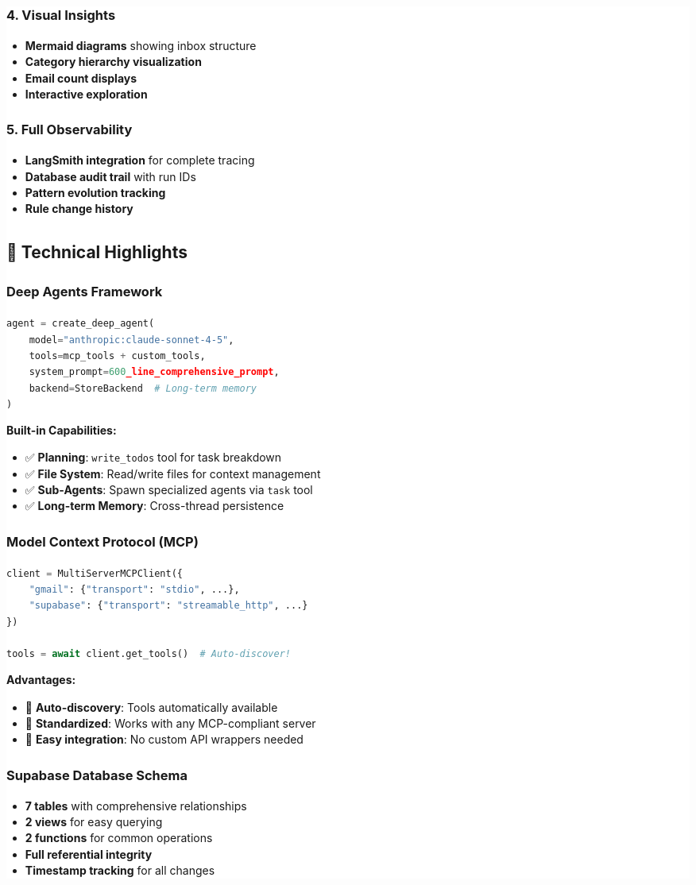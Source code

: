 ### 4. Visual Insights
- **Mermaid diagrams** showing inbox structure
- **Category hierarchy visualization**
- **Email count displays**
- **Interactive exploration**

### 5. Full Observability
- **LangSmith integration** for complete tracing
- **Database audit trail** with run IDs
- **Pattern evolution tracking**
- **Rule change history**

## 🔬 Technical Highlights

### Deep Agents Framework
```python
agent = create_deep_agent(
    model="anthropic:claude-sonnet-4-5",
    tools=mcp_tools + custom_tools,
    system_prompt=600_line_comprehensive_prompt,
    backend=StoreBackend  # Long-term memory
)
```

**Built-in Capabilities:**
- ✅ **Planning**: `write_todos` tool for task breakdown
- ✅ **File System**: Read/write files for context management
- ✅ **Sub-Agents**: Spawn specialized agents via `task` tool
- ✅ **Long-term Memory**: Cross-thread persistence

### Model Context Protocol (MCP)
```python
client = MultiServerMCPClient({
    "gmail": {"transport": "stdio", ...},
    "supabase": {"transport": "streamable_http", ...}
})

tools = await client.get_tools()  # Auto-discover!
```

**Advantages:**
- 🔌 **Auto-discovery**: Tools automatically available
- 🔄 **Standardized**: Works with any MCP-compliant server
- 🚀 **Easy integration**: No custom API wrappers needed

### Supabase Database Schema
- **7 tables** with comprehensive relationships
- **2 views** for easy querying
- **2 functions** for common operations
- **Full referential integrity**
- **Timestamp tracking** for all changes
